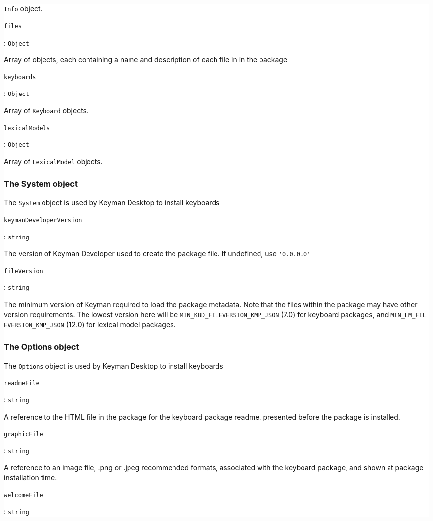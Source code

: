   [`Info`](#toc-the-info-object) object.

`files`

: `Object`

  Array of objects, each containing a name and description of each file in in
  the package

`keyboards`

: `Object`

  Array of [`Keyboard`](#toc-the-keyboard-object) objects.

`lexicalModels`

: `Object`

  Array of [`LexicalModel`](#toc-the-lexicalmodel-object) objects.

### The System object

The `System` object is used by Keyman Desktop to install keyboards

`keymanDeveloperVersion`

: `string`

  The version of Keyman Developer used to create the package file. If undefined,
  use `'0.0.0.0'`

`fileVersion`

: `string`

  The minimum version of Keyman required to load the package metadata. Note that 
  the files within the package may have other version requirements. The lowest
  version here will be `MIN_KBD_FILEVERSION_KMP_JSON` (7.0) for keyboard packages, 
  and `MIN_LM_FILEVERSION_KMP_JSON` (12.0) for lexical model packages.

### The Options object

The `Options` object is used by Keyman Desktop to install keyboards

`readmeFile`

: `string`

  A reference to the HTML file in the package for the keyboard package readme,
  presented before the package is installed.

`graphicFile`

: `string`

  A reference to an image file, .png or .jpeg recommended formats, associated
  with the keyboard package, and shown at package installation time.

`welcomeFile`

: `string`

